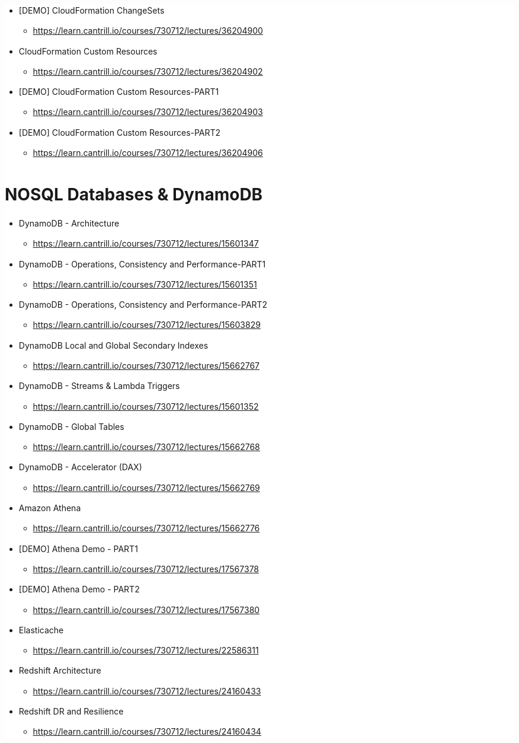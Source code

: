 - [DEMO] CloudFormation ChangeSets
  - https://learn.cantrill.io/courses/730712/lectures/36204900

- CloudFormation Custom Resources
  - https://learn.cantrill.io/courses/730712/lectures/36204902

- [DEMO] CloudFormation Custom Resources-PART1
  - https://learn.cantrill.io/courses/730712/lectures/36204903

- [DEMO] CloudFormation Custom Resources-PART2
  - https://learn.cantrill.io/courses/730712/lectures/36204906


# NOSQL Databases & DynamoDB

- DynamoDB - Architecture
  - https://learn.cantrill.io/courses/730712/lectures/15601347

- DynamoDB - Operations, Consistency and Performance-PART1
  - https://learn.cantrill.io/courses/730712/lectures/15601351

- DynamoDB - Operations, Consistency and Performance-PART2
  - https://learn.cantrill.io/courses/730712/lectures/15603829

- DynamoDB Local and Global Secondary Indexes
  - https://learn.cantrill.io/courses/730712/lectures/15662767

- DynamoDB - Streams & Lambda Triggers
  - https://learn.cantrill.io/courses/730712/lectures/15601352

- DynamoDB - Global Tables
  - https://learn.cantrill.io/courses/730712/lectures/15662768

- DynamoDB - Accelerator (DAX)
  - https://learn.cantrill.io/courses/730712/lectures/15662769

- Amazon Athena
  - https://learn.cantrill.io/courses/730712/lectures/15662776

- [DEMO] Athena Demo - PART1
  - https://learn.cantrill.io/courses/730712/lectures/17567378

- [DEMO] Athena Demo - PART2
  - https://learn.cantrill.io/courses/730712/lectures/17567380

- Elasticache
  - https://learn.cantrill.io/courses/730712/lectures/22586311

- Redshift Architecture
  - https://learn.cantrill.io/courses/730712/lectures/24160433

- Redshift DR and Resilience
  - https://learn.cantrill.io/courses/730712/lectures/24160434

